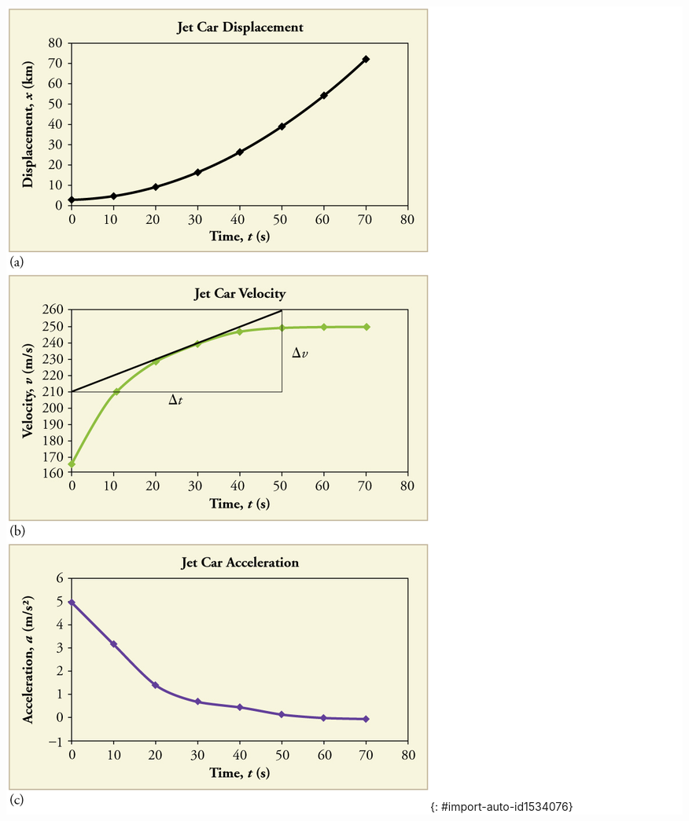 ![Three line graphs of jet car displacement, velocity, and acceleration, respectively. First line graph is of position over time. Line is straight with a positive slope. Second line graph is of velocity over time. Line graph has a positive slope that decreases over time and flattens out at the end. Third line graph is of acceleration over time. Line has a negative slope that increases over time until it flattens out at the end. The line is not smooth, but has several kinks.](../resources/Figure_02_07_04.jpg "Graphs of motion of a jet-powered car as it reaches its top velocity. This motion begins where the motion in [link] ends. (a) The slope of this graph is velocity; it is plotted in the next graph. (b) The velocity gradually approaches its top value. The slope of this graph is acceleration; it is plotted in the final graph. (c) Acceleration gradually declines to zero when velocity becomes constant."){: #import-auto-id1534076}
